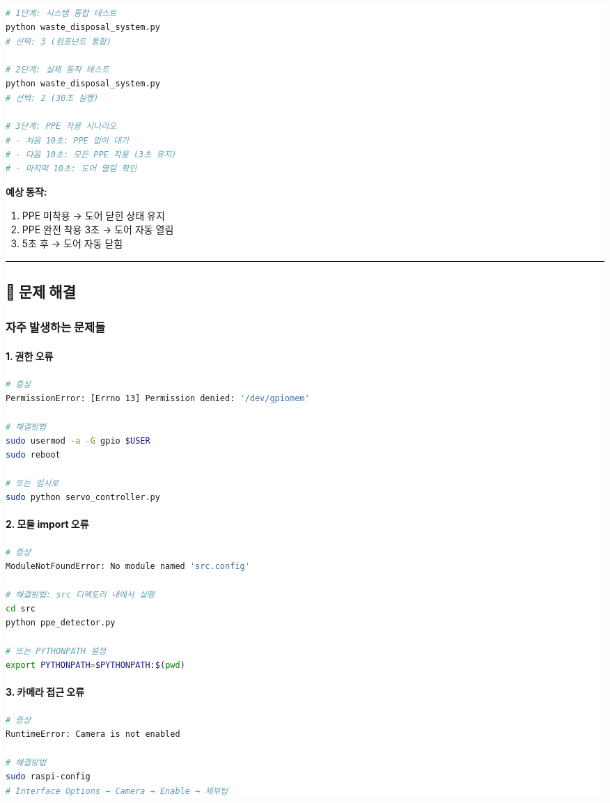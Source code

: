 ```bash
# 1단계: 시스템 통합 테스트
python waste_disposal_system.py
# 선택: 3 (컴포넌트 통합)

# 2단계: 실제 동작 테스트
python waste_disposal_system.py
# 선택: 2 (30초 실행)

# 3단계: PPE 착용 시나리오
# - 처음 10초: PPE 없이 대기
# - 다음 10초: 모든 PPE 착용 (3초 유지)
# - 마지막 10초: 도어 열림 확인
```

**예상 동작:**
1. PPE 미착용 → 도어 닫힌 상태 유지
2. PPE 완전 착용 3초 → 도어 자동 열림
3. 5초 후 → 도어 자동 닫힘

---

## 🔧 문제 해결

### 자주 발생하는 문제들

#### 1. 권한 오류
```bash
# 증상
PermissionError: [Errno 13] Permission denied: '/dev/gpiomem'

# 해결방법
sudo usermod -a -G gpio $USER
sudo reboot

# 또는 임시로
sudo python servo_controller.py
```

#### 2. 모듈 import 오류
```bash
# 증상  
ModuleNotFoundError: No module named 'src.config'

# 해결방법: src 디렉토리 내에서 실행
cd src
python ppe_detector.py

# 또는 PYTHONPATH 설정
export PYTHONPATH=$PYTHONPATH:$(pwd)
```

#### 3. 카메라 접근 오류
```bash
# 증상
RuntimeError: Camera is not enabled

# 해결방법
sudo raspi-config
# Interface Options → Camera → Enable → 재부팅
```
